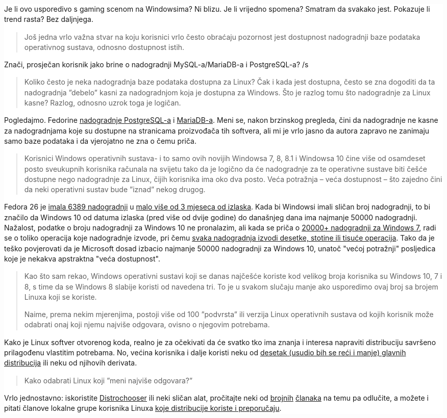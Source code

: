 Je li ovo usporedivo s gaming scenom na Windowsima? Ni blizu. Je li vrijedno spomena? Smatram da svakako jest. Pokazuje li trend rasta? Bez daljnjega.

> Još jedna vrlo važna stvar na koju korisnici vrlo često obraćaju pozornost jest dostupnost nadogradnji baze podataka operativnog sustava, odnosno dostupnost istih.

Znači, prosječan korisnik jako brine o nadogradnji MySQL-a/MariaDB-a i PostgreSQL-a? /s

> Koliko često je neka nadogradnja baze podataka dostupna za Linux? Čak i kada jest dostupna, često se zna dogoditi da ta nadogradnja ”debelo” kasni za nadogradnjom koja je dostupna za Windows. Što je razlog tomu što nadogradnje za Linux kasne? Razlog, odnosno uzrok toga je logičan.

Pogledajmo. Fedorine [nadogradnje PostgreSQL-a](https://bodhi.fedoraproject.org/updates/?packages=postgresql) i [MariaDB-a](https://bodhi.fedoraproject.org/updates/?packages=mariadb). Meni se, nakon brzinskog pregleda, čini da nadogradnje ne kasne za nadogradnjama koje su dostupne na stranicama proizvođača tih softvera, ali mi je vrlo jasno da autora zapravo ne zanimaju samo baze podataka i da vjerojatno ne zna o čemu priča.

> Korisnici Windows operativnih sustava- i to samo ovih novijih Windowsa 7, 8, 8.1 i Windowsa 10 čine više od osamdeset posto sveukupnih korisnika računala na svijetu tako da je logično da će nadogradnje za te operativne sustave biti češće dostupne nego nadogradnje za Linux, čijih korisnika ima oko dva posto. Veća potražnja – veća dostupnost – što zajedno čini da neki operativni sustav bude ”iznad” nekog drugog.

Fedora 26 je [imala 6389 nadogradnji](https://bodhi.fedoraproject.org/updates/?releases=F26&status=stable) u [malo više od 3 mjeseca od izlaska](https://fedoraproject.org/wiki/Releases/26/Schedule). Kada bi Windowsi imali sličan broj nadogradnji, to bi značilo da Windows 10 od datuma izlaska (pred više od dvije godine) do današnjeg dana ima najmanje 50000 nadogradnji. Nažalost, podatke o broju nadogradnji za Windows 10 ne pronalazim, ali kada se priča o [20000+ nadogradnji za Windows 7](https://answers.microsoft.com/en-us/windows/forum/all/why-would-microsoft-downloadinstall-over-20000/f5bd31db-7b22-45d2-bfc0-f78186a9e4e7), radi se o toliko operacija koje nadogradnje izvode, pri čemu [svaka nadogradnja izvodi desetke, stotine ili tisuće operacija](https://www.reddit.com/r/windows/comments/5zmg0p/update_windows_7_20000_updates_installed_during/). Tako da je teško povjerovati da je Microsoft dosad izbacio najmanje 50000 nadogradnji za Windows 10, unatoč "većoj potražnji" posljedica koje je nekakva apstraktna "veća dostupnost".

> Kao što sam rekao, Windows operativni sustavi koji se danas najčešće koriste kod velikog broja korisnika su Windows 10, 7 i 8, s time da se Windows 8 slabije koristi od navedena tri. To je u svakom slučaju manje ako usporedimo ovaj broj sa brojem Linuxa koji se koriste.
>
> Naime, prema nekim mjerenjima, postoji više od 100 ”podvrsta” ili verzija Linux operativnih sustava od kojih korisnik može odabrati onaj koji njemu najviše odgovara, ovisno o njegovim potrebama.

Kako je Linux softver otvorenog koda, realno je za očekivati da će svatko tko ima znanja i interesa napraviti distribuciju savršeno prilagođenu vlastitim potrebama. No, većina korisnika i dalje koristi neku od [desetak (usudio bih se reći i manje) glavnih distribucija](https://distrowatch.com/dwres.php?resource=major) ili neku od njihovih derivata.

> Kako odabrati Linux koji ”meni najviše odgovara?”

Vrlo jednostavno: iskoristite [Distrochooser](https://distrochooser.de/en/) ili neki sličan alat, pročitajte neki od [brojnih](https://lifehacker.com/how-to-find-the-perfect-linux-distribution-for-you-5889950) [članaka](https://www.techradar.com/best/best-linux-distros) na temu pa odlučite, a možete i pitati članove lokalne grupe korisnika Linuxa [koje distribucije koriste i preporučaju](https://www.ri.linux.hr/aktivnosti/distribucije-linuxa/).
